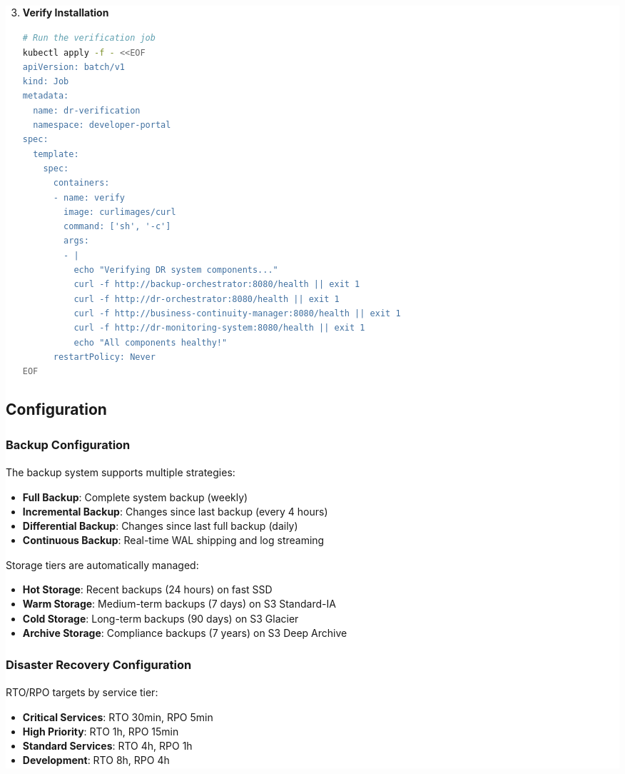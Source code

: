 3. **Verify Installation**
   ```bash
   # Run the verification job
   kubectl apply -f - <<EOF
   apiVersion: batch/v1
   kind: Job
   metadata:
     name: dr-verification
     namespace: developer-portal
   spec:
     template:
       spec:
         containers:
         - name: verify
           image: curlimages/curl
           command: ['sh', '-c']
           args:
           - |
             echo "Verifying DR system components..."
             curl -f http://backup-orchestrator:8080/health || exit 1
             curl -f http://dr-orchestrator:8080/health || exit 1  
             curl -f http://business-continuity-manager:8080/health || exit 1
             curl -f http://dr-monitoring-system:8080/health || exit 1
             echo "All components healthy!"
         restartPolicy: Never
   EOF
   ```

## Configuration

### Backup Configuration

The backup system supports multiple strategies:

- **Full Backup**: Complete system backup (weekly)
- **Incremental Backup**: Changes since last backup (every 4 hours)
- **Differential Backup**: Changes since last full backup (daily)
- **Continuous Backup**: Real-time WAL shipping and log streaming

Storage tiers are automatically managed:
- **Hot Storage**: Recent backups (24 hours) on fast SSD
- **Warm Storage**: Medium-term backups (7 days) on S3 Standard-IA
- **Cold Storage**: Long-term backups (90 days) on S3 Glacier
- **Archive Storage**: Compliance backups (7 years) on S3 Deep Archive

### Disaster Recovery Configuration

RTO/RPO targets by service tier:
- **Critical Services**: RTO 30min, RPO 5min
- **High Priority**: RTO 1h, RPO 15min  
- **Standard Services**: RTO 4h, RPO 1h
- **Development**: RTO 8h, RPO 4h
